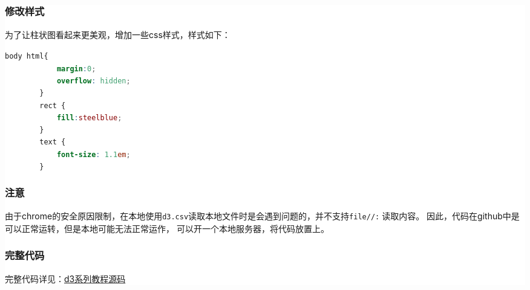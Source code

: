 ### 修改样式

为了让柱状图看起来更美观，增加一些css样式，样式如下：
```css
body html{
            margin:0;
            overflow: hidden;
        }
        rect {
            fill:steelblue;
        }
        text {
            font-size: 1.1em;
        }
```



### 注意

由于chrome的安全原因限制，在本地使用`d3.csv`读取本地文件时是会遇到问题的，并不支持`file//:` 读取内容。 因此，代码在github中是可以正常运转，但是本地可能无法正常运作， 可以开一个本地服务器，将代码放置上。

### 完整代码

完整代码详见：[d3系列教程源码](https://github.com/forrany/Web-Project/tree/master/D3js%E5%8F%AF%E8%A7%86%E5%8C%96/2.Making%20a%20Bar%20Chat)